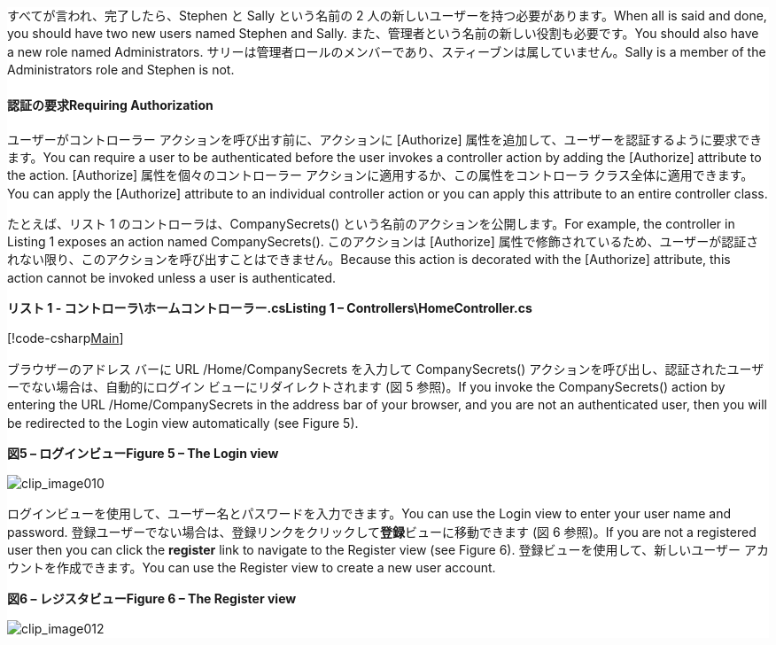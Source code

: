 <span data-ttu-id="d6dcf-132">すべてが言われ、完了したら、Stephen と Sally という名前の 2 人の新しいユーザーを持つ必要があります。</span><span class="sxs-lookup"><span data-stu-id="d6dcf-132">When all is said and done, you should have two new users named Stephen and Sally.</span></span> <span data-ttu-id="d6dcf-133">また、管理者という名前の新しい役割も必要です。</span><span class="sxs-lookup"><span data-stu-id="d6dcf-133">You should also have a new role named Administrators.</span></span> <span data-ttu-id="d6dcf-134">サリーは管理者ロールのメンバーであり、スティーブンは属していません。</span><span class="sxs-lookup"><span data-stu-id="d6dcf-134">Sally is a member of the Administrators role and Stephen is not.</span></span>

#### <a name="requiring-authorization"></a><span data-ttu-id="d6dcf-135">認証の要求</span><span class="sxs-lookup"><span data-stu-id="d6dcf-135">Requiring Authorization</span></span>

<span data-ttu-id="d6dcf-136">ユーザーがコントローラー アクションを呼び出す前に、アクションに [Authorize] 属性を追加して、ユーザーを認証するように要求できます。</span><span class="sxs-lookup"><span data-stu-id="d6dcf-136">You can require a user to be authenticated before the user invokes a controller action by adding the [Authorize] attribute to the action.</span></span> <span data-ttu-id="d6dcf-137">[Authorize] 属性を個々のコントローラー アクションに適用するか、この属性をコントローラ クラス全体に適用できます。</span><span class="sxs-lookup"><span data-stu-id="d6dcf-137">You can apply the [Authorize] attribute to an individual controller action or you can apply this attribute to an entire controller class.</span></span>

<span data-ttu-id="d6dcf-138">たとえば、リスト 1 のコントローラは、CompanySecrets() という名前のアクションを公開します。</span><span class="sxs-lookup"><span data-stu-id="d6dcf-138">For example, the controller in Listing 1 exposes an action named CompanySecrets().</span></span> <span data-ttu-id="d6dcf-139">このアクションは [Authorize] 属性で修飾されているため、ユーザーが認証されない限り、このアクションを呼び出すことはできません。</span><span class="sxs-lookup"><span data-stu-id="d6dcf-139">Because this action is decorated with the [Authorize] attribute, this action cannot be invoked unless a user is authenticated.</span></span>

<span data-ttu-id="d6dcf-140">**リスト 1 - コントローラ\ホームコントローラー.cs**</span><span class="sxs-lookup"><span data-stu-id="d6dcf-140">**Listing 1 – Controllers\HomeController.cs**</span></span>

[!code-csharp[Main](authenticating-users-with-forms-authentication-cs/samples/sample1.cs)]

<span data-ttu-id="d6dcf-141">ブラウザーのアドレス バーに URL /Home/CompanySecrets を入力して CompanySecrets() アクションを呼び出し、認証されたユーザーでない場合は、自動的にログイン ビューにリダイレクトされます (図 5 参照)。</span><span class="sxs-lookup"><span data-stu-id="d6dcf-141">If you invoke the CompanySecrets() action by entering the URL /Home/CompanySecrets in the address bar of your browser, and you are not an authenticated user, then you will be redirected to the Login view automatically (see Figure 5).</span></span>

<span data-ttu-id="d6dcf-142">**図5 – ログインビュー**</span><span class="sxs-lookup"><span data-stu-id="d6dcf-142">**Figure 5 – The Login view**</span></span>

![clip_image010](authenticating-users-with-forms-authentication-cs/_static/image5.jpg)

<span data-ttu-id="d6dcf-144">ログインビューを使用して、ユーザー名とパスワードを入力できます。</span><span class="sxs-lookup"><span data-stu-id="d6dcf-144">You can use the Login view to enter your user name and password.</span></span> <span data-ttu-id="d6dcf-145">登録ユーザーでない場合は、登録リンクをクリックして**登録**ビューに移動できます (図 6 参照)。</span><span class="sxs-lookup"><span data-stu-id="d6dcf-145">If you are not a registered user then you can click the **register** link to navigate to the Register view (see Figure 6).</span></span> <span data-ttu-id="d6dcf-146">登録ビューを使用して、新しいユーザー アカウントを作成できます。</span><span class="sxs-lookup"><span data-stu-id="d6dcf-146">You can use the Register view to create a new user account.</span></span>

<span data-ttu-id="d6dcf-147">**図6 – レジスタビュー**</span><span class="sxs-lookup"><span data-stu-id="d6dcf-147">**Figure 6 – The Register view**</span></span>

![clip_image012](authenticating-users-with-forms-authentication-cs/_static/image6.jpg)
